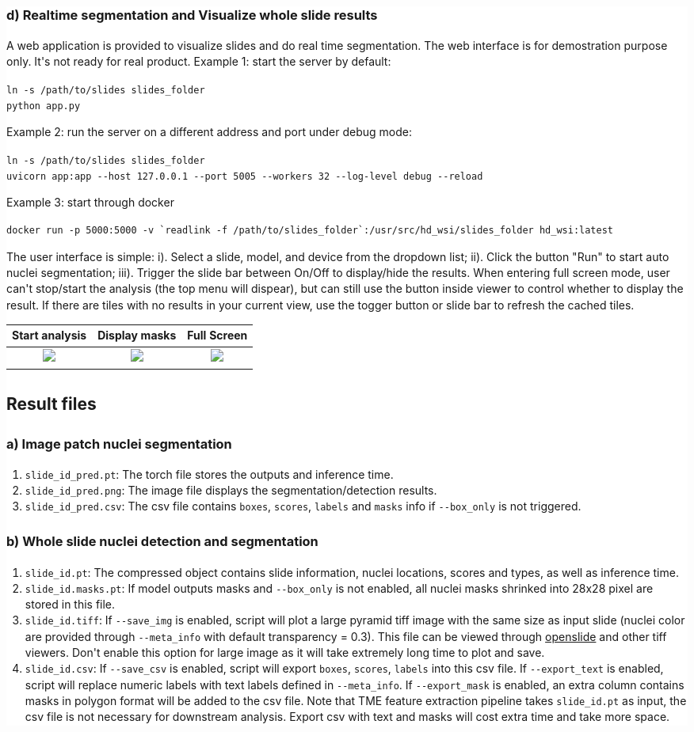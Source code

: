 ### d) Realtime segmentation and Visualize whole slide results
A web application is provided to visualize slides and do real time segmentation. The web interface is for demostration purpose only. It's not ready for real product.
Example 1: start the server by default: 
```
ln -s /path/to/slides slides_folder
python app.py
```

Example 2: run the server on a different address and port under debug mode:
```
ln -s /path/to/slides slides_folder
uvicorn app:app --host 127.0.0.1 --port 5005 --workers 32 --log-level debug --reload
```

Example 3: start through docker
```
docker run -p 5000:5000 -v `readlink -f /path/to/slides_folder`:/usr/src/hd_wsi/slides_folder hd_wsi:latest
```

The user interface is simple: i). Select a slide, model, and device from the dropdown list; ii). Click the button "Run" to start auto nuclei segmentation; iii). Trigger the slide bar between On/Off to display/hide the results. When entering full screen mode, user can't stop/start the analysis (the top menu will dispear), but can still use the button inside viewer to control whether to display the result. If there are tiles with no results in your current view, use the togger button or slide bar to refresh the cached tiles.

   Start analysis     |    Display masks     |    Full Screen
:--------------------:|:--------------------:|:--------------------:
![](assets/web_demo/web_start.png)  |  ![](assets/web_demo/web_display.png)  |  ![](assets/web_demo/web_button.png)



## Result files
### a) Image patch nuclei segmentation
1. `slide_id_pred.pt`: The torch file stores the outputs and inference time.
2. `slide_id_pred.png`: The image file displays the segmentation/detection results.
3. `slide_id_pred.csv`: The csv file contains `boxes`, `scores`, `labels` and `masks` info if `--box_only` is not triggered.

### b) Whole slide nuclei detection and segmentation
1. `slide_id.pt`: The compressed object contains slide information, nuclei locations, scores and types, as well as inference time.
2. `slide_id.masks.pt`: If model outputs masks and `--box_only` is not enabled, all nuclei masks shrinked into 28x28 pixel are stored in this file.
3. `slide_id.tiff`: If `--save_img` is enabled, script will plot a large pyramid tiff image with the same size as input slide (nuclei color are provided through `--meta_info` with default transparency = 0.3). This file can be viewed through [openslide](https://openslide.org) and other tiff viewers. Don't enable this option for large image as it will take extremely long time to plot and save.
4. `slide_id.csv`: If `--save_csv` is enabled, script will export `boxes`, `scores`, `labels` into this csv file. If `--export_text` is enabled, script will replace numeric labels with text labels defined in `--meta_info`. If `--export_mask` is enabled, an extra column contains masks in polygon format will be added to the csv file. Note that TME feature extraction pipeline takes `slide_id.pt` as input, the csv file is not necessary for downstream analysis. Export csv with text and masks will cost extra time and take more space.
